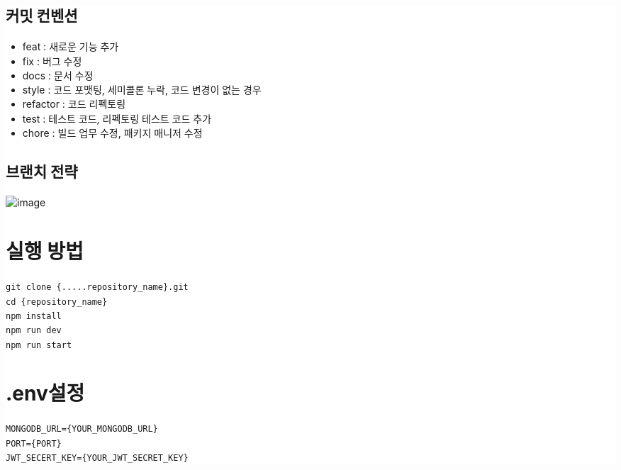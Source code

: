 ## 커밋 컨벤션

- feat : 새로운 기능 추가
- fix : 버그 수정
- docs : 문서 수정
- style : 코드 포맷팅, 세미콜론 누락, 코드 변경이 없는 경우
- refactor : 코드 리펙토링
- test : 테스트 코드, 리펙토링 테스트 코드 추가
- chore : 빌드 업무 수정, 패키지 매니저 수정

## 브랜치 전략

<img width="1000" alt="image" src="https://user-images.githubusercontent.com/70371342/235344900-5610d17f-3224-4eec-93f6-d443bb487a39.png">

# 실행 방법

```
git clone {.....repository_name}.git
cd {repository_name}
npm install
npm run dev
npm run start
```

# .env설정

```
MONGODB_URL={YOUR_MONGODB_URL}
PORT={PORT}
JWT_SECERT_KEY={YOUR_JWT_SECRET_KEY}
```
